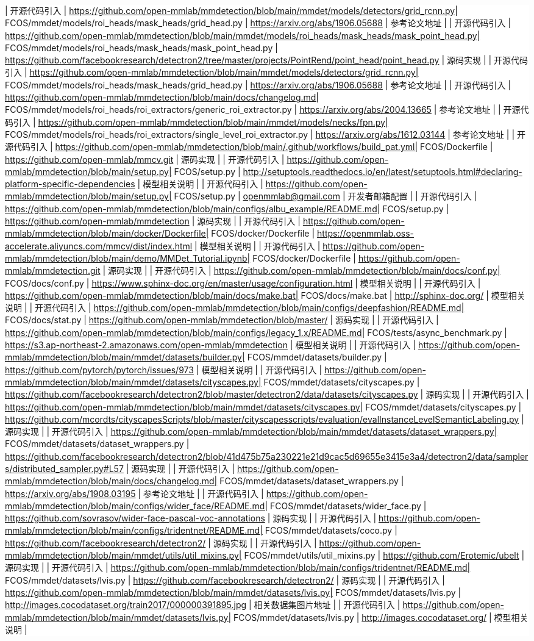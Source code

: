 | 开源代码引入 | https://github.com/open-mmlab/mmdetection/blob/main/mmdet/models/detectors/grid_rcnn.py| FCOS/mmdet/models/roi_heads/mask_heads/grid_head.py | https://arxiv.org/abs/1906.05688 | 参考论文地址 |
| 开源代码引入 | https://github.com/open-mmlab/mmdetection/blob/main/mmdet/models/roi_heads/mask_heads/mask_point_head.py| FCOS/mmdet/models/roi_heads/mask_heads/mask_point_head.py | https://github.com/facebookresearch/detectron2/tree/master/projects/PointRend/point_head/point_head.py | 源码实现 |
| 开源代码引入 | https://github.com/open-mmlab/mmdetection/blob/main/mmdet/models/detectors/grid_rcnn.py| FCOS/mmdet/models/roi_heads/mask_heads/grid_head.py | https://arxiv.org/abs/1906.05688 | 参考论文地址 |
| 开源代码引入 | https://github.com/open-mmlab/mmdetection/blob/main/docs/changelog.md| FCOS/mmdet/models/roi_heads/roi_extractors/generic_roi_extractor.py | https://arxiv.org/abs/2004.13665 | 参考论文地址 |
| 开源代码引入 | https://github.com/open-mmlab/mmdetection/blob/main/mmdet/models/necks/fpn.py| FCOS/mmdet/models/roi_heads/roi_extractors/single_level_roi_extractor.py | https://arxiv.org/abs/1612.03144 | 参考论文地址 |
| 开源代码引入 | https://github.com/open-mmlab/mmdetection/blob/main/.github/workflows/build_pat.yml| FCOS/Dockerfile | https://github.com/open-mmlab/mmcv.git | 源码实现 |
| 开源代码引入 | https://github.com/open-mmlab/mmdetection/blob/main/setup.py| FCOS/setup.py | http://setuptools.readthedocs.io/en/latest/setuptools.html#declaring-platform-specific-dependencies | 模型相关说明 |
| 开源代码引入 | https://github.com/open-mmlab/mmdetection/blob/main/setup.py| FCOS/setup.py | openmmlab@gmail.com | 开发者邮箱配置 |
| 开源代码引入 | https://github.com/open-mmlab/mmdetection/blob/main/configs/albu_example/README.md| FCOS/setup.py | https://github.com/open-mmlab/mmdetection | 源码实现 |
| 开源代码引入 | https://github.com/open-mmlab/mmdetection/blob/main/docker/Dockerfile| FCOS/docker/Dockerfile | https://openmmlab.oss-accelerate.aliyuncs.com/mmcv/dist/index.html | 模型相关说明 |
| 开源代码引入 | https://github.com/open-mmlab/mmdetection/blob/main/demo/MMDet_Tutorial.ipynb| FCOS/docker/Dockerfile | https://github.com/open-mmlab/mmdetection.git | 源码实现 |
| 开源代码引入 | https://github.com/open-mmlab/mmdetection/blob/main/docs/conf.py| FCOS/docs/conf.py | https://www.sphinx-doc.org/en/master/usage/configuration.html | 模型相关说明 |
| 开源代码引入 | https://github.com/open-mmlab/mmdetection/blob/main/docs/make.bat| FCOS/docs/make.bat | http://sphinx-doc.org/ | 模型相关说明 |
| 开源代码引入 | https://github.com/open-mmlab/mmdetection/blob/main/configs/deepfashion/README.md| FCOS/docs/stat.py | https://github.com/open-mmlab/mmdetection/blob/master/ | 源码实现 |
| 开源代码引入 | https://github.com/open-mmlab/mmdetection/blob/main/configs/legacy_1.x/README.md| FCOS/tests/async_benchmark.py | https://s3.ap-northeast-2.amazonaws.com/open-mmlab/mmdetection | 模型相关说明 |
| 开源代码引入 | https://github.com/open-mmlab/mmdetection/blob/main/mmdet/datasets/builder.py| FCOS/mmdet/datasets/builder.py | https://github.com/pytorch/pytorch/issues/973 | 模型相关说明 |
| 开源代码引入 | https://github.com/open-mmlab/mmdetection/blob/main/mmdet/datasets/cityscapes.py| FCOS/mmdet/datasets/cityscapes.py | https://github.com/facebookresearch/detectron2/blob/master/detectron2/data/datasets/cityscapes.py | 源码实现 |
| 开源代码引入 | https://github.com/open-mmlab/mmdetection/blob/main/mmdet/datasets/cityscapes.py| FCOS/mmdet/datasets/cityscapes.py | https://github.com/mcordts/cityscapesScripts/blob/master/cityscapesscripts/evaluation/evalInstanceLevelSemanticLabeling.py | 源码实现 |
| 开源代码引入 | https://github.com/open-mmlab/mmdetection/blob/main/mmdet/datasets/dataset_wrappers.py| FCOS/mmdet/datasets/dataset_wrappers.py | https://github.com/facebookresearch/detectron2/blob/41d475b75a230221e21d9cac5d69655e3415e3a4/detectron2/data/samplers/distributed_sampler.py#L57 | 源码实现 |
| 开源代码引入 | https://github.com/open-mmlab/mmdetection/blob/main/docs/changelog.md| FCOS/mmdet/datasets/dataset_wrappers.py | https://arxiv.org/abs/1908.03195 | 参考论文地址 |
| 开源代码引入 | https://github.com/open-mmlab/mmdetection/blob/main/configs/wider_face/README.md| FCOS/mmdet/datasets/wider_face.py | https://github.com/sovrasov/wider-face-pascal-voc-annotations | 源码实现 |
| 开源代码引入 | https://github.com/open-mmlab/mmdetection/blob/main/configs/tridentnet/README.md| FCOS/mmdet/datasets/coco.py | https://github.com/facebookresearch/detectron2/ | 源码实现 |
| 开源代码引入 | https://github.com/open-mmlab/mmdetection/blob/main/mmdet/utils/util_mixins.py| FCOS/mmdet/utils/util_mixins.py | https://github.com/Erotemic/ubelt | 源码实现 |
| 开源代码引入 | https://github.com/open-mmlab/mmdetection/blob/main/configs/tridentnet/README.md| FCOS/mmdet/datasets/lvis.py | https://github.com/facebookresearch/detectron2/ | 源码实现 |
| 开源代码引入 | https://github.com/open-mmlab/mmdetection/blob/main/mmdet/datasets/lvis.py| FCOS/mmdet/datasets/lvis.py | http://images.cocodataset.org/train2017/000000391895.jpg | 相关数据集图片地址 |
| 开源代码引入 | https://github.com/open-mmlab/mmdetection/blob/main/mmdet/datasets/lvis.py| FCOS/mmdet/datasets/lvis.py | http://images.cocodataset.org/ | 模型相关说明 |